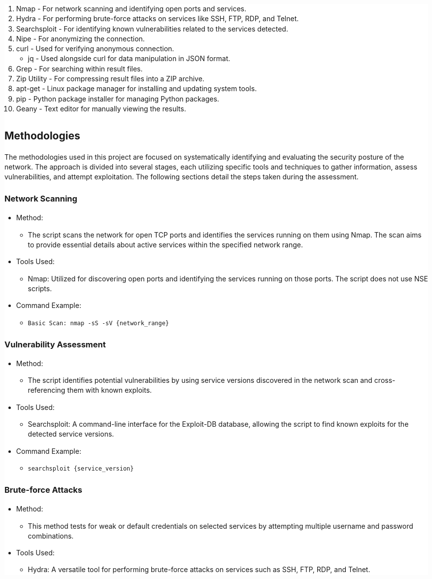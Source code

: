 1. Nmap - For network scanning and identifying open ports and services.
2. Hydra - For performing brute-force attacks on services like SSH, FTP, RDP, and Telnet.
3. Searchsploit - For identifying known vulnerabilities related to the services detected.
4. Nipe - For anonymizing the connection.
5. curl - Used for verifying anonymous connection.
    * jq - Used alongside curl for data manipulation in JSON format.
6. Grep - For searching within result files.
7. Zip Utility - For compressing result files into a ZIP archive.
8. apt-get - Linux package manager for installing and updating system tools.
9. pip - Python package installer for managing Python packages.
10. Geany - Text editor for manually viewing the results.

## Methodologies

The methodologies used in this project are focused on systematically identifying and evaluating the security posture of the network. The approach is divided into several stages, each utilizing specific tools and techniques to gather information, assess vulnerabilities, and attempt exploitation. The following sections detail the steps taken during the assessment.

### Network Scanning
* Method:
    * The script scans the network for open TCP ports and identifies the services running on them using Nmap. The scan aims to provide essential details about active services within the specified network range.

* Tools Used:
    * Nmap: Utilized for discovering open ports and identifying the services running on those ports. The script does not use NSE
    scripts.

* Command Example:
    * `Basic Scan: nmap -sS -sV {network_range}`

### Vulnerability Assessment

* Method:
    * The script identifies potential vulnerabilities by using service versions discovered in the network scan and cross-referencing them with known exploits.

* Tools Used:
    * Searchsploit: A command-line interface for the Exploit-DB database, allowing the script to find known exploits for the detected service versions.

* Command Example:
    * `searchsploit {service_version}`

### Brute-force Attacks

* Method:
    * This method tests for weak or default credentials on selected services by attempting multiple username and password combinations.

* Tools Used:
    * Hydra: A versatile tool for performing brute-force attacks on services such as SSH, FTP, RDP, and Telnet.
